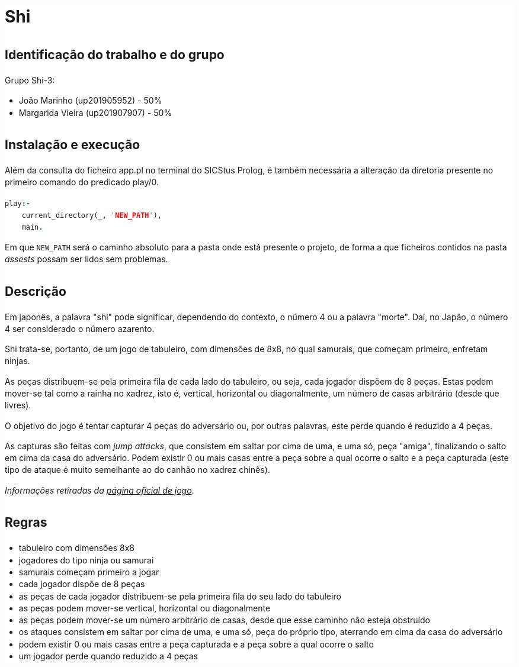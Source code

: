 # Shi

## Identificação do trabalho e do grupo

Grupo Shi-3:
- João Marinho (up201905952) - 50%
- Margarida Vieira (up201907907) - 50%

## Instalação e execução

Além da consulta do ficheiro app.pl no terminal do SICStus Prolog, é também necessária a alteração da diretoria presente no primeiro comando do predicado play/0.

```Prolog
play:-
    current_directory(_, 'NEW_PATH'),
    main.
```

Em que `NEW_PATH` será o caminho absoluto para a pasta onde está presente o projeto, de forma a que ficheiros contidos na pasta _assests_ possam ser lidos sem problemas.

## Descrição

Em japonês, a palavra "shi" pode significar, dependendo do contexto, o número 4 ou a palavra "morte". Daí, no Japão, o número 4 ser considerado o número azarento.

Shi trata-se, portanto, de um jogo de tabuleiro, com dimensões de 8x8, no qual samurais, que começam primeiro, enfretam ninjas.

As peças distribuem-se pela primeira fila de cada lado do tabuleiro, ou seja, cada jogador dispõem de 8 peças. Estas podem mover-se tal como a rainha no xadrez, isto é, vertical, horizontal ou diagonalmente, um número de casas arbitrário (desde que livres).

O objetivo do jogo é tentar capturar 4 peças do adversário ou, por outras palavras, este perde quando é reduzido a 4 peças.

As capturas são feitas com _jump attacks_, que consistem em saltar por cima de uma, e uma só, peça "amiga", finalizando o salto em cima da casa do adversário. Podem existir 0 ou mais casas entre a peça sobre a qual ocorre o salto e a peça capturada (este tipo de ataque é muito semelhante ao do canhão no xadrez chinês).

_Informações retiradas da [página oficial de jogo](https://boardgamegeek.com/boardgame/319861/shi)_.

## Regras

- tabuleiro com dimensões 8x8
- jogadores do tipo ninja ou samurai
- samurais começam primeiro a jogar
- cada jogador dispõe de 8 peças
- as peças de cada jogador distribuem-se pela primeira fila do seu lado do tabuleiro
- as peças podem mover-se vertical, horizontal ou diagonalmente
- as peças podem mover-se um número arbitrário de casas, desde que esse caminho não esteja obstruído
- os ataques consistem em saltar por cima de uma, e uma só, peça do próprio tipo, aterrando em cima da casa do adversário
- podem existir 0 ou mais casas entre a peça capturada e a peça sobre a qual ocorre o salto
- um jogador perde quando reduzido a 4 peças
